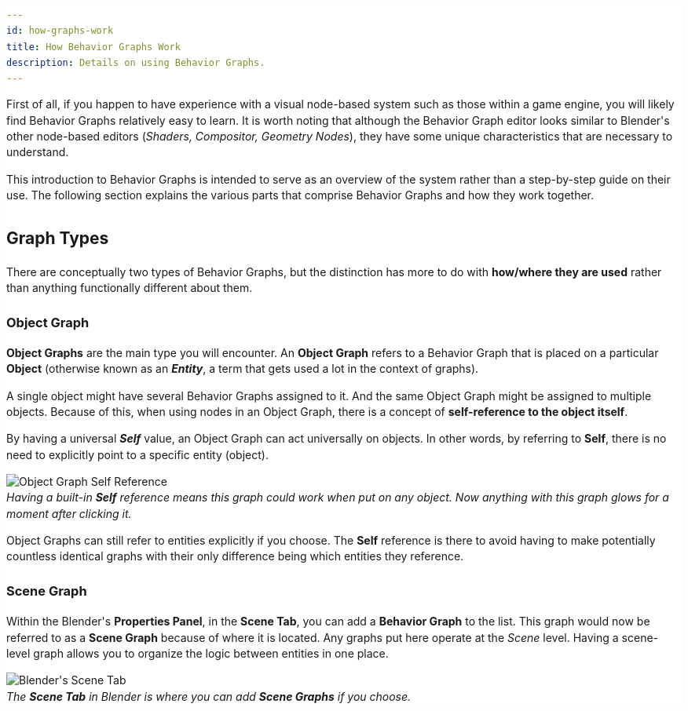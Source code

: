 ```yaml
---
id: how-graphs-work
title: How Behavior Graphs Work
description: Details on using Behavior Graphs.
---
```


First of all, if you happen to have experience with a visual node-based system such as those within a game engine, you will likely find Behavior Graphs relatively easy to learn. It is worth noting that although the Behavior Graph editor looks similar to Blender's other node-based editors (*Shaders, Compositor, Geometry Nodes*), they have some unique characteristics that are necessary to understand.

This introduction to Behavior Graphs is intended to serve as an overview of the system rather than a step-by-step guide on their use. The following section explains the various parts that comprise Behavior Graphs and how they work together.

## Graph Types

There are conceptually two types of Behavior Graphs, but the distinction has more to do with **how/where they are used** rather than anything functionally different about them.

### Object Graph

**Object Graphs** are the main type you will encounter. An **Object Graph** refers to a Behavior Graph that is placed on a particular **Object** (otherwise known as an ***Entity***, a term that gets used a lot in the context of graphs).

A single object might have several Behavior Graphs assigned to it. And the same Object Graph might be assigned to multiple objects. Because of this, when using nodes in an Object Graph, there is a concept of **self-reference to the object itself**.

By having a universal ***Self*** value, an Object Graph can act universally on objects. In other words, by referring to **Self**, there is no need to explicitly point to a specific entity (object).

![Object Graph Self Reference](/img/BG-ObjGraphSelf.png)\
*Having a built-in **Self** reference means this graph could work when put on any object. Now anything with this graph glows for a moment after clicking it.*

Object Graphs can still refer to entities explicitly if you choose. The **Self** reference is there to avoid having to make potentially countless identical graphs with their only difference being which entities they reference.


### Scene Graph

Within the Blender's **Properties Panel**, in the **Scene Tab**, you can add a **Behavior Graph** to the list. This graph would now be referred to as a **Scene Graph** because of where it is located. Any graphs put here operate at the *Scene* level. Having a scene-level graph allows you to organize the logic between entities in one place.

![Blender's Scene Tab](/img/BG-SceneTab.png)\
*The **Scene Tab** in Blender is where you can add **Scene Graphs** if you choose.*
